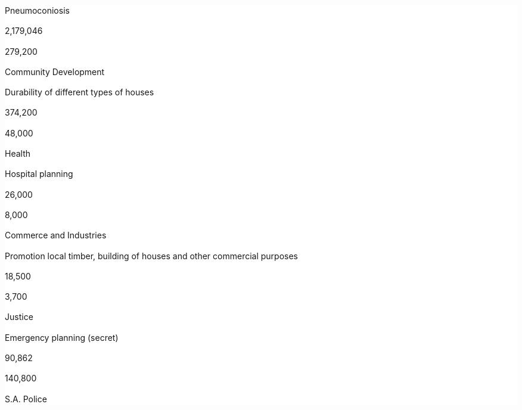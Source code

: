 </tr>

<tr>

<td><p></p></td>

<td><p>Pneumoconiosis</p></td>

<td><p>2,179,046</p></td>

<td><p>279,200</p></td>

</tr>

<tr>

<td><p>Community Development</p></td>

<td><p>Durability of different types of houses</p></td>

<td><p>374,200</p></td>

<td><p>48,000</p></td>

</tr>

<tr>

<td><p>Health</p></td>

<td><p>Hospital planning</p></td>

<td><p>26,000</p></td>

<td><p>8,000</p></td>

</tr>

<tr>

<td><p>Commerce and Industries</p></td>

<td><p>Promotion local timber, building of houses and other commercial purposes</p></td>

<td><p>18,500</p></td>

<td><p>3,700</p></td>

</tr>

<tr>

<td><p>Justice</p></td>

<td><p>Emergency planning (secret)</p></td>

<td><p>90,862</p></td>

<td><p>140,800</p></td>

</tr>

<tr>

<td><p>S.A. Police</p></td>
